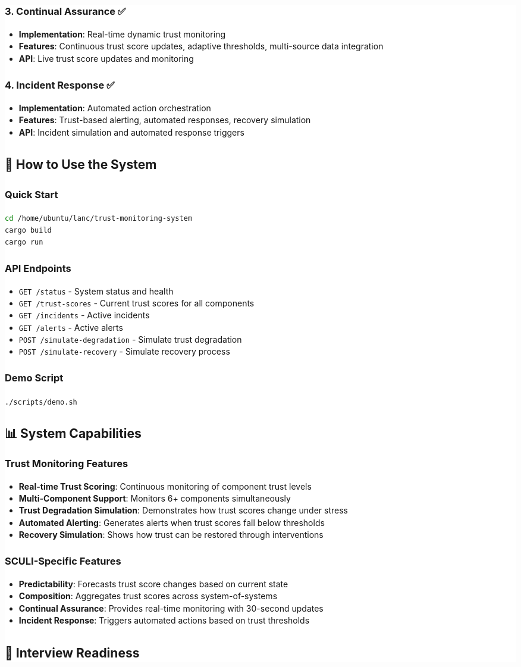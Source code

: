 ### **3. Continual Assurance** ✅
- **Implementation**: Real-time dynamic trust monitoring
- **Features**: Continuous trust score updates, adaptive thresholds, multi-source data integration
- **API**: Live trust score updates and monitoring

### **4. Incident Response** ✅
- **Implementation**: Automated action orchestration
- **Features**: Trust-based alerting, automated responses, recovery simulation
- **API**: Incident simulation and automated response triggers

## 🚀 **How to Use the System**

### **Quick Start**
```bash
cd /home/ubuntu/lanc/trust-monitoring-system
cargo build
cargo run
```

### **API Endpoints**
- `GET /status` - System status and health
- `GET /trust-scores` - Current trust scores for all components
- `GET /incidents` - Active incidents
- `GET /alerts` - Active alerts
- `POST /simulate-degradation` - Simulate trust degradation
- `POST /simulate-recovery` - Simulate recovery process

### **Demo Script**
```bash
./scripts/demo.sh
```

## 📊 **System Capabilities**

### **Trust Monitoring Features**
- **Real-time Trust Scoring**: Continuous monitoring of component trust levels
- **Multi-Component Support**: Monitors 6+ components simultaneously
- **Trust Degradation Simulation**: Demonstrates how trust scores change under stress
- **Automated Alerting**: Generates alerts when trust scores fall below thresholds
- **Recovery Simulation**: Shows how trust can be restored through interventions

### **SCULI-Specific Features**
- **Predictability**: Forecasts trust score changes based on current state
- **Composition**: Aggregates trust scores across system-of-systems
- **Continual Assurance**: Provides real-time monitoring with 30-second updates
- **Incident Response**: Triggers automated actions based on trust thresholds

## 🎤 **Interview Readiness**
